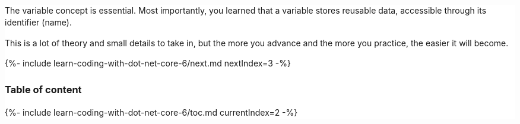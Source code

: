 The variable concept is essential.
Most importantly, you learned that a variable stores reusable data, accessible through its identifier (name).

This is a lot of theory and small details to take in, but the more you advance and the more you practice, the easier it will become.

{%- include learn-coding-with-dot-net-core-6/next.md nextIndex=3 -%}

### Table of content

{%- include learn-coding-with-dot-net-core-6/toc.md currentIndex=2 -%}

